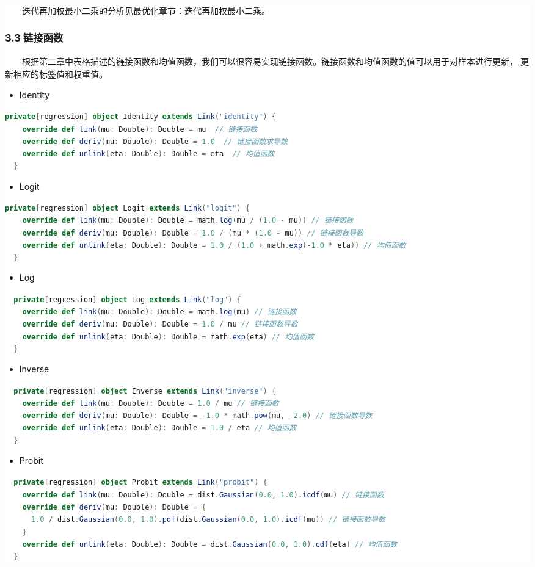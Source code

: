 &emsp;&emsp;迭代再加权最小二乘的分析见最优化章节：[迭代再加权最小二乘](../../../最优化算法/IRLS.md)。

### 3.3 链接函数

&emsp;&emsp;根据第二章中表格描述的链接函数和均值函数，我们可以很容易实现链接函数。链接函数和均值函数的值可以用于对样本进行更新，
更新相应的标签值和权重值。

- Identity

```scala
private[regression] object Identity extends Link("identity") {
    override def link(mu: Double): Double = mu  // 链接函数
    override def deriv(mu: Double): Double = 1.0  // 链接函数求导数
    override def unlink(eta: Double): Double = eta  // 均值函数
  }
```

- Logit

```scala
private[regression] object Logit extends Link("logit") {
    override def link(mu: Double): Double = math.log(mu / (1.0 - mu)) // 链接函数
    override def deriv(mu: Double): Double = 1.0 / (mu * (1.0 - mu)) // 链接函数导数
    override def unlink(eta: Double): Double = 1.0 / (1.0 + math.exp(-1.0 * eta)) // 均值函数
  }
```

- Log

```scala
  private[regression] object Log extends Link("log") {
    override def link(mu: Double): Double = math.log(mu) // 链接函数
    override def deriv(mu: Double): Double = 1.0 / mu // 链接函数导数
    override def unlink(eta: Double): Double = math.exp(eta) // 均值函数
  }
```

- Inverse

```scala
  private[regression] object Inverse extends Link("inverse") {
    override def link(mu: Double): Double = 1.0 / mu // 链接函数
    override def deriv(mu: Double): Double = -1.0 * math.pow(mu, -2.0) // 链接函数导数
    override def unlink(eta: Double): Double = 1.0 / eta // 均值函数
  }
```

- Probit

```scala
  private[regression] object Probit extends Link("probit") {
    override def link(mu: Double): Double = dist.Gaussian(0.0, 1.0).icdf(mu) // 链接函数
    override def deriv(mu: Double): Double = {
      1.0 / dist.Gaussian(0.0, 1.0).pdf(dist.Gaussian(0.0, 1.0).icdf(mu)) // 链接函数导数
    }
    override def unlink(eta: Double): Double = dist.Gaussian(0.0, 1.0).cdf(eta) // 均值函数
  }
```
